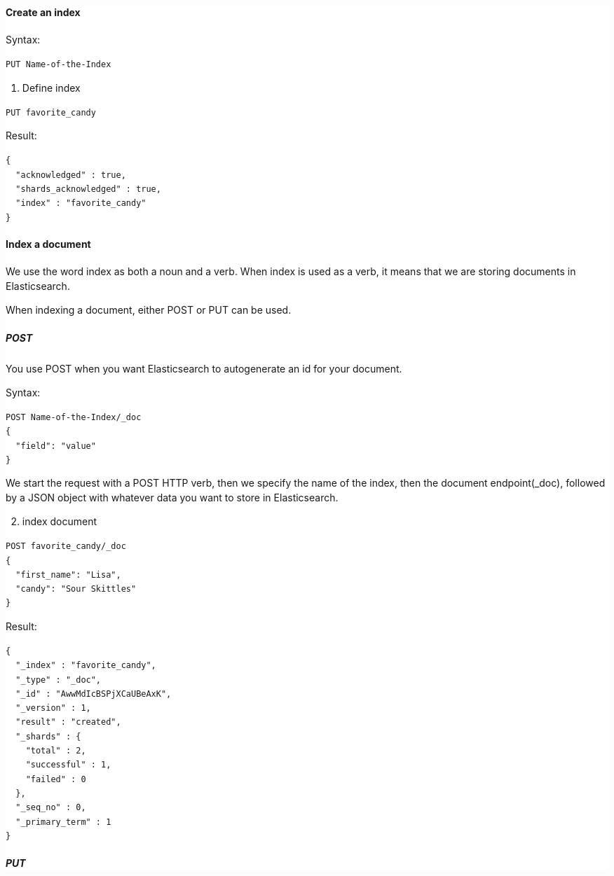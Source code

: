 #### Create an index

Syntax:
```markdown
PUT Name-of-the-Index
```
1. Define index
```markdown
PUT favorite_candy
```
Result: 
```markdown
{
  "acknowledged" : true,
  "shards_acknowledged" : true,
  "index" : "favorite_candy"
}
```
#### Index a document

We use the word index as both a noun and a verb. When index is used as a verb, it means that we are storing documents in Elasticsearch.

When indexing a document, either POST or PUT can be used.

##### POST

You use POST when you want Elasticsearch to autogenerate an id for your document.

Syntax:
```markdown
POST Name-of-the-Index/_doc
{
  "field": "value"
}
```
We start the request with a POST HTTP verb, then we specify the name of the index, then the document endpoint(_doc), followed by a JSON object with whatever data you want to store in Elasticsearch.

2. index document
```markdown
POST favorite_candy/_doc
{
  "first_name": "Lisa",
  "candy": "Sour Skittles"
}
```
Result:
```markdown
{
  "_index" : "favorite_candy",
  "_type" : "_doc",
  "_id" : "AwwMdIcBSPjXCaUBeAxK",
  "_version" : 1,
  "result" : "created",
  "_shards" : {
    "total" : 2,
    "successful" : 1,
    "failed" : 0
  },
  "_seq_no" : 0,
  "_primary_term" : 1
}
```
##### PUT

